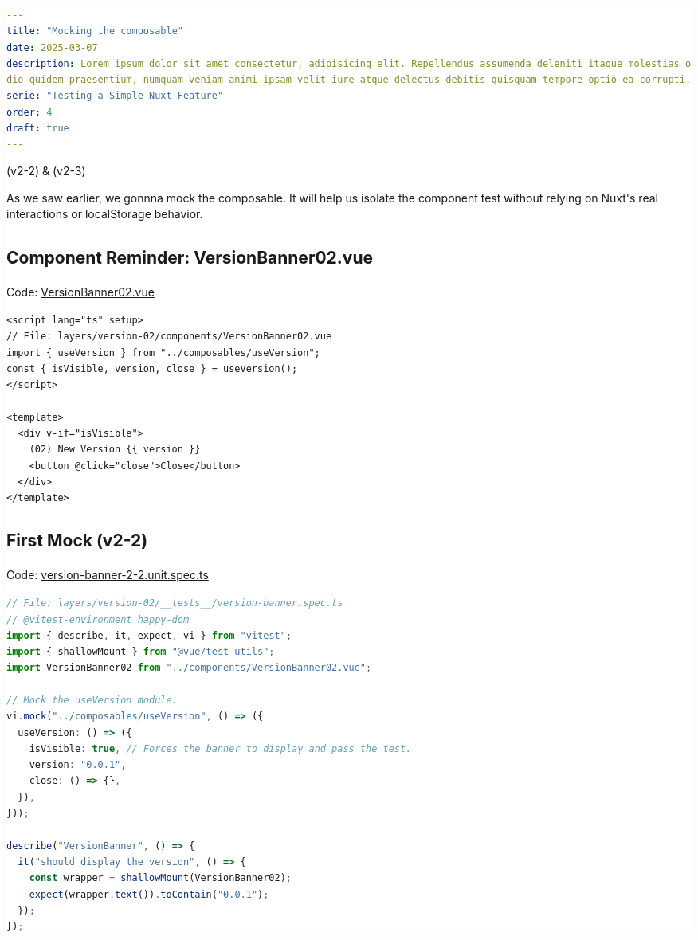 ```yaml
---
title: "Mocking the composable"
date: 2025-03-07
description: Lorem ipsum dolor sit amet consectetur, adipisicing elit. Repellendus assumenda deleniti itaque molestias odio quidem praesentium, numquam veniam animi ipsam velit iure atque delectus debitis quisquam tempore optio ea corrupti.
serie: "Testing a Simple Nuxt Feature"
order: 4
draft: true
---
```


(v2-2) & (v2-3)

As we saw earlier, we gonnna mock the composable. It will help us isolate the component test without relying on Nuxt's real interactions or localStorage behavior.

## Component Reminder: VersionBanner02.vue

Code: [VersionBanner02.vue](https://github.com/jeromeabel/nuxt-clean-architecture/blob/feat/version-banner/layers/version-02/components/VersionBanner02.vue)

```vue
<script lang="ts" setup>
// File: layers/version-02/components/VersionBanner02.vue
import { useVersion } from "../composables/useVersion";
const { isVisible, version, close } = useVersion();
</script>

<template>
  <div v-if="isVisible">
    (02) New Version {{ version }}
    <button @click="close">Close</button>
  </div>
</template>
```

## First Mock (v2-2)

Code: [version-banner-2-2.unit.spec.ts](https://github.com/jeromeabel/nuxt-clean-architecture/blob/feat/version-banner/layers/version-02/__tests__/version-banner-2-2.unit.spec.ts)

```ts
// File: layers/version-02/__tests__/version-banner.spec.ts
// @vitest-environment happy-dom
import { describe, it, expect, vi } from "vitest";
import { shallowMount } from "@vue/test-utils";
import VersionBanner02 from "../components/VersionBanner02.vue";

// Mock the useVersion module.
vi.mock("../composables/useVersion", () => ({
  useVersion: () => ({
    isVisible: true, // Forces the banner to display and pass the test.
    version: "0.0.1",
    close: () => {},
  }),
}));

describe("VersionBanner", () => {
  it("should display the version", () => {
    const wrapper = shallowMount(VersionBanner02);
    expect(wrapper.text()).toContain("0.0.1");
  });
});
```